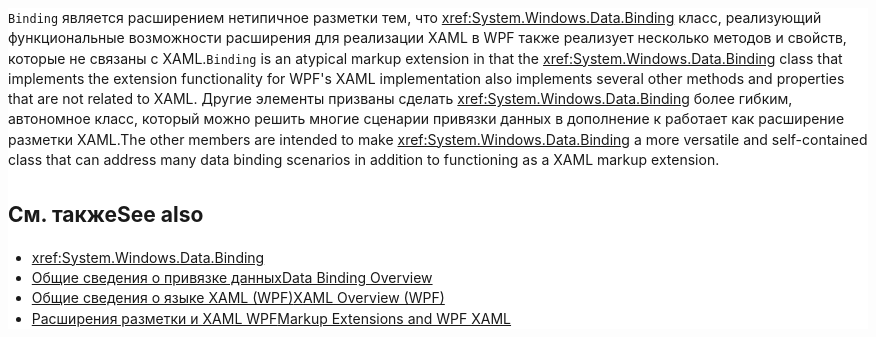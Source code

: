 <span data-ttu-id="901b4-208">`Binding` является расширением нетипичное разметки тем, что <xref:System.Windows.Data.Binding> класс, реализующий функциональные возможности расширения для реализации XAML в WPF также реализует несколько методов и свойств, которые не связаны с XAML.</span><span class="sxs-lookup"><span data-stu-id="901b4-208">`Binding` is an atypical markup extension in that the <xref:System.Windows.Data.Binding> class that implements the extension functionality for WPF's XAML implementation also implements several other methods and properties that are not related to XAML.</span></span> <span data-ttu-id="901b4-209">Другие элементы призваны сделать <xref:System.Windows.Data.Binding> более гибким, автономное класс, который можно решить многие сценарии привязки данных в дополнение к работает как расширение разметки XAML.</span><span class="sxs-lookup"><span data-stu-id="901b4-209">The other members are intended to make <xref:System.Windows.Data.Binding> a more versatile and self-contained class that can address many data binding scenarios in addition to functioning as a XAML markup extension.</span></span>  
  
## <a name="see-also"></a><span data-ttu-id="901b4-210">См. также</span><span class="sxs-lookup"><span data-stu-id="901b4-210">See also</span></span>
- <xref:System.Windows.Data.Binding>
- [<span data-ttu-id="901b4-211">Общие сведения о привязке данных</span><span class="sxs-lookup"><span data-stu-id="901b4-211">Data Binding Overview</span></span>](../../../../docs/framework/wpf/data/data-binding-overview.md)
- [<span data-ttu-id="901b4-212">Общие сведения о языке XAML (WPF)</span><span class="sxs-lookup"><span data-stu-id="901b4-212">XAML Overview (WPF)</span></span>](../../../../docs/framework/wpf/advanced/xaml-overview-wpf.md)
- [<span data-ttu-id="901b4-213">Расширения разметки и XAML WPF</span><span class="sxs-lookup"><span data-stu-id="901b4-213">Markup Extensions and WPF XAML</span></span>](../../../../docs/framework/wpf/advanced/markup-extensions-and-wpf-xaml.md)
